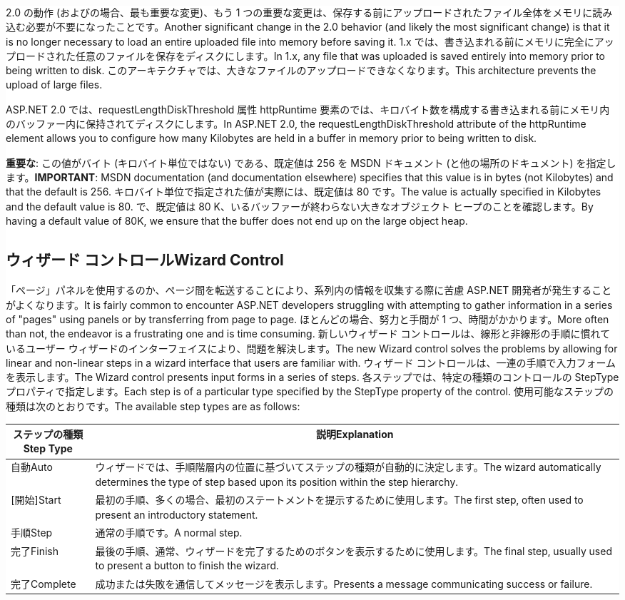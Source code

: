 <span data-ttu-id="ed54a-257">2.0 の動作 (およびの場合、最も重要な変更)、もう 1 つの重要な変更は、保存する前にアップロードされたファイル全体をメモリに読み込む必要が不要になったことです。</span><span class="sxs-lookup"><span data-stu-id="ed54a-257">Another significant change in the 2.0 behavior (and likely the most significant change) is that it is no longer necessary to load an entire uploaded file into memory before saving it.</span></span> <span data-ttu-id="ed54a-258">1.x では、書き込まれる前にメモリに完全にアップロードされた任意のファイルを保存をディスクにします。</span><span class="sxs-lookup"><span data-stu-id="ed54a-258">In 1.x, any file that was uploaded is saved entirely into memory prior to being written to disk.</span></span> <span data-ttu-id="ed54a-259">このアーキテクチャでは、大きなファイルのアップロードできなくなります。</span><span class="sxs-lookup"><span data-stu-id="ed54a-259">This architecture prevents the upload of large files.</span></span>

<span data-ttu-id="ed54a-260">ASP.NET 2.0 では、requestLengthDiskThreshold 属性 httpRuntime 要素のでは、キロバイト数を構成する書き込まれる前にメモリ内のバッファー内に保持されてディスクにします。</span><span class="sxs-lookup"><span data-stu-id="ed54a-260">In ASP.NET 2.0, the requestLengthDiskThreshold attribute of the httpRuntime element allows you to configure how many Kilobytes are held in a buffer in memory prior to being written to disk.</span></span>

<span data-ttu-id="ed54a-261">**重要な**: この値がバイト (キロバイト単位ではない) である、既定値は 256 を MSDN ドキュメント (と他の場所のドキュメント) を指定します。</span><span class="sxs-lookup"><span data-stu-id="ed54a-261">**IMPORTANT**: MSDN documentation (and documentation elsewhere) specifies that this value is in bytes (not Kilobytes) and that the default is 256.</span></span> <span data-ttu-id="ed54a-262">キロバイト単位で指定された値が実際には、既定値は 80 です。</span><span class="sxs-lookup"><span data-stu-id="ed54a-262">The value is actually specified in Kilobytes and the default value is 80.</span></span> <span data-ttu-id="ed54a-263">で、既定値は 80 K、いるバッファーが終わらない大きなオブジェクト ヒープのことを確認します。</span><span class="sxs-lookup"><span data-stu-id="ed54a-263">By having a default value of 80K, we ensure that the buffer does not end up on the large object heap.</span></span>

## <a name="wizard-control"></a><span data-ttu-id="ed54a-264">ウィザード コントロール</span><span class="sxs-lookup"><span data-stu-id="ed54a-264">Wizard Control</span></span>

<span data-ttu-id="ed54a-265">「ページ」パネルを使用するのか、ページ間を転送することにより、系列内の情報を収集する際に苦慮 ASP.NET 開発者が発生することがよくなります。</span><span class="sxs-lookup"><span data-stu-id="ed54a-265">It is fairly common to encounter ASP.NET developers struggling with attempting to gather information in a series of "pages" using panels or by transferring from page to page.</span></span> <span data-ttu-id="ed54a-266">ほとんどの場合、努力と手間が 1 つ、時間がかかります。</span><span class="sxs-lookup"><span data-stu-id="ed54a-266">More often than not, the endeavor is a frustrating one and is time consuming.</span></span> <span data-ttu-id="ed54a-267">新しいウィザード コントロールは、線形と非線形の手順に慣れているユーザー ウィザードのインターフェイスにより、問題を解決します。</span><span class="sxs-lookup"><span data-stu-id="ed54a-267">The new Wizard control solves the problems by allowing for linear and non-linear steps in a wizard interface that users are familiar with.</span></span> <span data-ttu-id="ed54a-268">ウィザード コントロールは、一連の手順で入力フォームを表示します。</span><span class="sxs-lookup"><span data-stu-id="ed54a-268">The Wizard control presents input forms in a series of steps.</span></span> <span data-ttu-id="ed54a-269">各ステップでは、特定の種類のコントロールの StepType プロパティで指定します。</span><span class="sxs-lookup"><span data-stu-id="ed54a-269">Each step is of a particular type specified by the StepType property of the control.</span></span> <span data-ttu-id="ed54a-270">使用可能なステップの種類は次のとおりです。</span><span class="sxs-lookup"><span data-stu-id="ed54a-270">The available step types are as follows:</span></span>

| <span data-ttu-id="ed54a-271">**ステップの種類**</span><span class="sxs-lookup"><span data-stu-id="ed54a-271">**Step Type**</span></span> | <span data-ttu-id="ed54a-272">**説明**</span><span class="sxs-lookup"><span data-stu-id="ed54a-272">**Explanation**</span></span> |
| --- | --- |
| <span data-ttu-id="ed54a-273">自動</span><span class="sxs-lookup"><span data-stu-id="ed54a-273">Auto</span></span> | <span data-ttu-id="ed54a-274">ウィザードでは、手順階層内の位置に基づいてステップの種類が自動的に決定します。</span><span class="sxs-lookup"><span data-stu-id="ed54a-274">The wizard automatically determines the type of step based upon its position within the step hierarchy.</span></span> |
| <span data-ttu-id="ed54a-275">[開始]</span><span class="sxs-lookup"><span data-stu-id="ed54a-275">Start</span></span> | <span data-ttu-id="ed54a-276">最初の手順、多くの場合、最初のステートメントを提示するために使用します。</span><span class="sxs-lookup"><span data-stu-id="ed54a-276">The first step, often used to present an introductory statement.</span></span> |
| <span data-ttu-id="ed54a-277">手順</span><span class="sxs-lookup"><span data-stu-id="ed54a-277">Step</span></span> | <span data-ttu-id="ed54a-278">通常の手順です。</span><span class="sxs-lookup"><span data-stu-id="ed54a-278">A normal step.</span></span> |
| <span data-ttu-id="ed54a-279">完了</span><span class="sxs-lookup"><span data-stu-id="ed54a-279">Finish</span></span> | <span data-ttu-id="ed54a-280">最後の手順、通常、ウィザードを完了するためのボタンを表示するために使用します。</span><span class="sxs-lookup"><span data-stu-id="ed54a-280">The final step, usually used to present a button to finish the wizard.</span></span> |
| <span data-ttu-id="ed54a-281">完了</span><span class="sxs-lookup"><span data-stu-id="ed54a-281">Complete</span></span> | <span data-ttu-id="ed54a-282">成功または失敗を通信してメッセージを表示します。</span><span class="sxs-lookup"><span data-stu-id="ed54a-282">Presents a message communicating success or failure.</span></span> |
